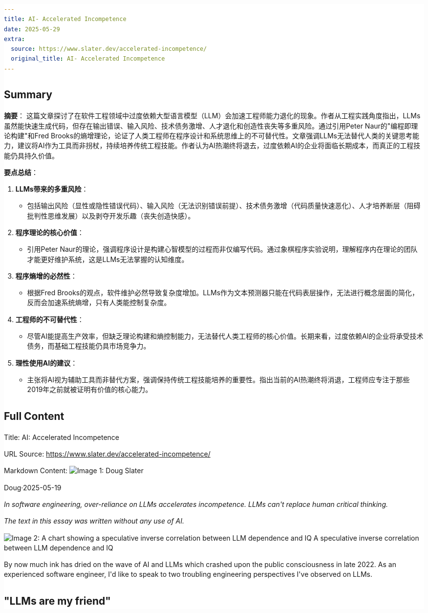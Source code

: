 ```yaml
---
title: AI- Accelerated Incompetence
date: 2025-05-29
extra:
  source: https://www.slater.dev/accelerated-incompetence/
  original_title: AI- Accelerated Incompetence
---
```

## Summary
**摘要**：
这篇文章探讨了在软件工程领域中过度依赖大型语言模型（LLM）会加速工程师能力退化的现象。作者从工程实践角度指出，LLMs虽然能快速生成代码，但存在输出错误、输入风险、技术债务激增、人才退化和创造性丧失等多重风险。通过引用Peter Naur的"编程即理论构建"和Fred Brooks的熵增理论，论证了人类工程师在程序设计和系统思维上的不可替代性。文章强调LLMs无法替代人类的关键思考能力，建议将AI作为工具而非拐杖，持续培养传统工程技能。作者认为AI热潮终将退去，过度依赖AI的企业将面临长期成本，而真正的工程技能仍具持久价值。

**要点总结**：
1. **LLMs带来的多重风险**：
   - 包括输出风险（显性或隐性错误代码）、输入风险（无法识别错误前提）、技术债务激增（代码质量快速恶化）、人才培养断层（阻碍批判性思维发展）以及剥夺开发乐趣（丧失创造快感）。

2. **程序理论的核心价值**：
   - 引用Peter Naur的理论，强调程序设计是构建心智模型的过程而非仅编写代码。通过象棋程序实验说明，理解程序内在理论的团队才能更好维护系统，这是LLMs无法掌握的认知维度。

3. **程序熵增的必然性**：
   - 根据Fred Brooks的观点，软件维护必然导致复杂度增加。LLMs作为文本预测器只能在代码表层操作，无法进行概念层面的简化，反而会加速系统熵增，只有人类能控制复杂度。

4. **工程师的不可替代性**：
   - 尽管AI能提高生产效率，但缺乏理论构建和熵控制能力，无法替代人类工程师的核心价值。长期来看，过度依赖AI的企业将承受技术债务，而基础工程技能仍具市场竞争力。

5. **理性使用AI的建议**：
   - 主张将AI视为辅助工具而非替代方案，强调保持传统工程技能培养的重要性。指出当前的AI热潮终将消退，工程师应专注于那些2019年之前就被证明有价值的核心能力。
## Full Content
Title: AI: Accelerated Incompetence

URL Source: https://www.slater.dev/accelerated-incompetence/

Markdown Content:
![Image 1: Doug Slater](https://www.slater.dev/images/doug.jpg)

Doug·2025-05-19

_In software engineering, over-reliance on LLMs accelerates incompetence. LLMs can't replace human critical thinking._

_The text in this essay was written without any use of AI._

![Image 2: A chart showing a speculative inverse correlation between LLM dependence and IQ](https://www.slater.dev/llm_dependence.jpg)
A speculative inverse correlation between LLM dependence and IQ

By now much ink has dried on the wave of AI and LLMs which crashed upon the public consciousness in late 2022. As an experienced software engineer, I'd like to speak to two troubling engineering perspectives I've observed on LLMs.

"LLMs are my friend"
--------------------
